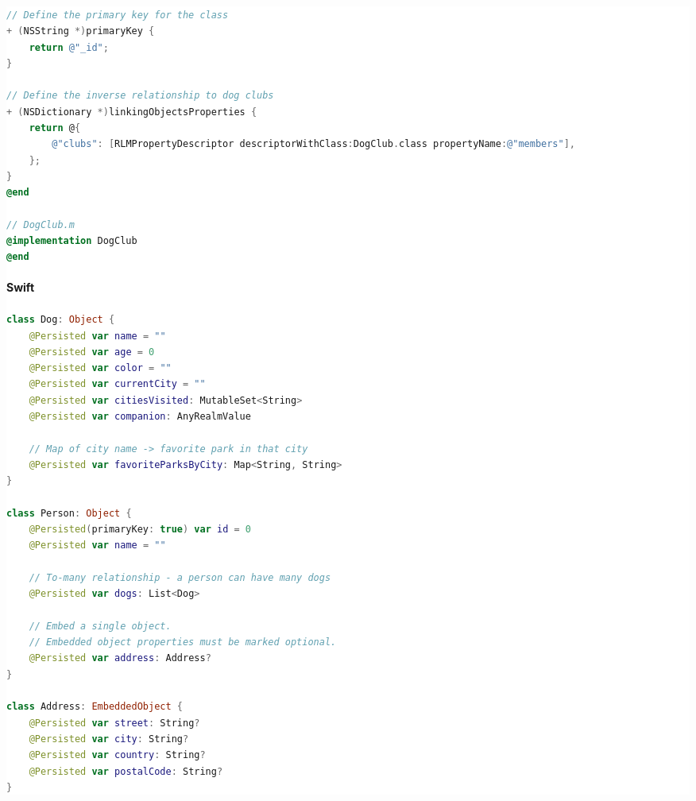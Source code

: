 ```objectivec
// Define the primary key for the class
+ (NSString *)primaryKey {
    return @"_id";
}

// Define the inverse relationship to dog clubs
+ (NSDictionary *)linkingObjectsProperties {
    return @{
        @"clubs": [RLMPropertyDescriptor descriptorWithClass:DogClub.class propertyName:@"members"],
    };
}
@end

// DogClub.m
@implementation DogClub
@end

```

#### Swift

```swift
class Dog: Object {
    @Persisted var name = ""
    @Persisted var age = 0
    @Persisted var color = ""
    @Persisted var currentCity = ""
    @Persisted var citiesVisited: MutableSet<String>
    @Persisted var companion: AnyRealmValue

    // Map of city name -> favorite park in that city
    @Persisted var favoriteParksByCity: Map<String, String>
}

class Person: Object {
    @Persisted(primaryKey: true) var id = 0
    @Persisted var name = ""

    // To-many relationship - a person can have many dogs
    @Persisted var dogs: List<Dog>

    // Embed a single object.
    // Embedded object properties must be marked optional.
    @Persisted var address: Address?
}

class Address: EmbeddedObject {
    @Persisted var street: String?
    @Persisted var city: String?
    @Persisted var country: String?
    @Persisted var postalCode: String?
}

```
